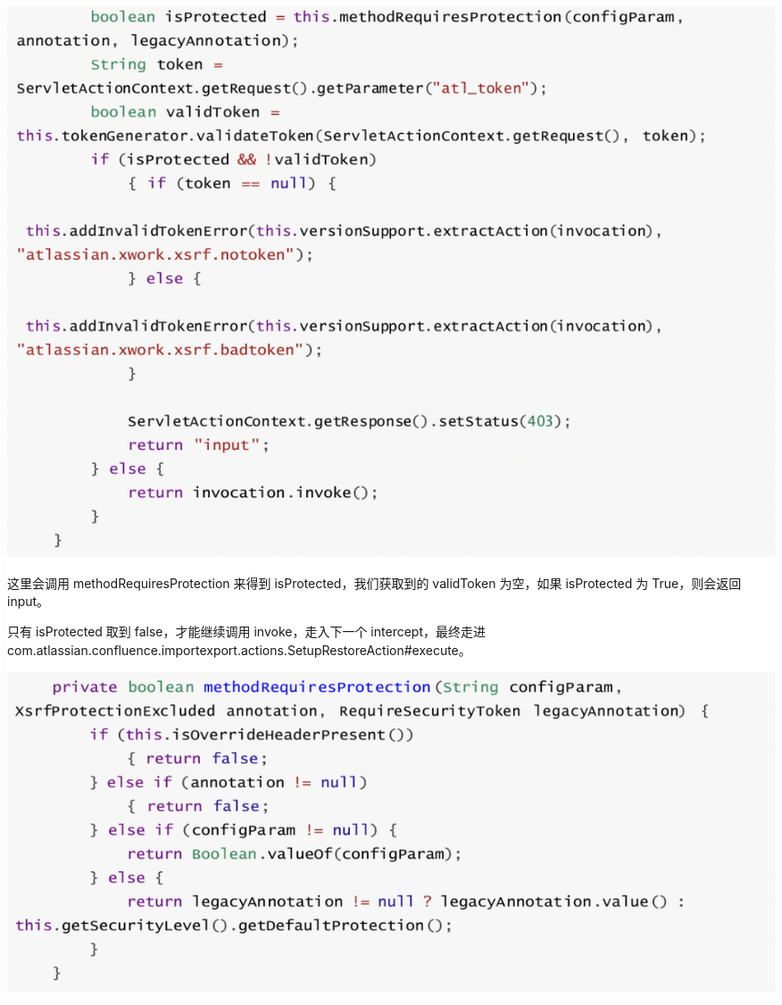 ![图片](assets/1700545045-da57e4973d1b8fd88f13bf54b5c91cf6.png)

  

这里会调用 methodRequiresProtection 来得到 isProtected，我们获取到的 validToken 为空，如果 isProtected 为 True，则会返回 input。

  

只有 isProtected 取到 false，才能继续调用 invoke，走入下一个 intercept，最终走进 com.atlassian.confluence.importexport.actions.SetupRestoreAction#execute。

  

![图片](assets/1700545045-c9ac22249907e579b032a3c5e972404e.png)
